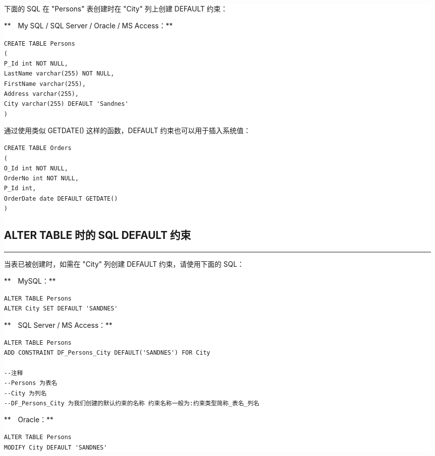下面的 SQL 在 "Persons" 表创建时在 "City" 列上创建 DEFAULT 约束：

**　My SQL / SQL Server / Oracle / MS Access：**

```
CREATE TABLE Persons
(
P_Id int NOT NULL,
LastName varchar(255) NOT NULL,
FirstName varchar(255),
Address varchar(255),
City varchar(255) DEFAULT 'Sandnes'
)
```

通过使用类似 GETDATE() 这样的函数，DEFAULT 约束也可以用于插入系统值：

```
CREATE TABLE Orders
(
O_Id int NOT NULL,
OrderNo int NOT NULL,
P_Id int,
OrderDate date DEFAULT GETDATE()
)
```

## ALTER TABLE 时的 SQL DEFAULT 约束

------

当表已被创建时，如需在 "City" 列创建 DEFAULT 约束，请使用下面的 SQL：

**　MySQL：**

```
ALTER TABLE Persons
ALTER City SET DEFAULT 'SANDNES'
```

**　SQL Server / MS Access：**

```
ALTER TABLE Persons 
ADD CONSTRAINT DF_Persons_City DEFAULT('SANDNES') FOR City

--注释
--Persons 为表名
--City 为列名
--DF_Persons_City 为我们创建的默认约束的名称 约束名称一般为:约束类型简称_表名_列名
```

**　Oracle：**

```
ALTER TABLE Persons
MODIFY City DEFAULT 'SANDNES'
```
